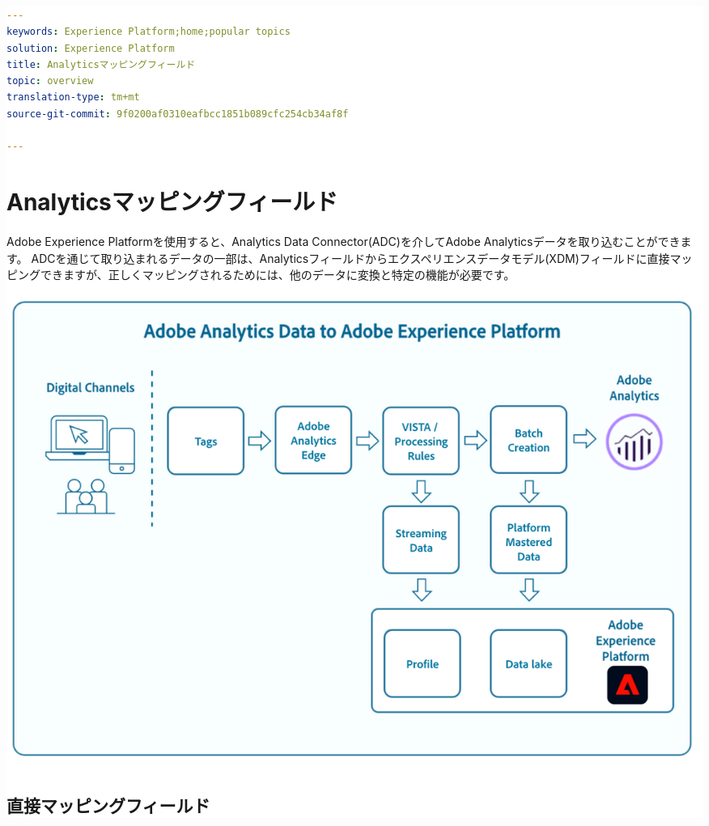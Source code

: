 ```yaml
---
keywords: Experience Platform;home;popular topics
solution: Experience Platform
title: Analyticsマッピングフィールド
topic: overview
translation-type: tm+mt
source-git-commit: 9f0200af0310eafbcc1851b089cfc254cb34af8f

---
```



# Analyticsマッピングフィールド

Adobe Experience Platformを使用すると、Analytics Data Connector(ADC)を介してAdobe Analyticsデータを取り込むことができます。 ADCを通じて取り込まれるデータの一部は、Analyticsフィールドからエクスペリエンスデータモデル(XDM)フィールドに直接マッピングできますが、正しくマッピングされるためには、他のデータに変換と特定の機能が必要です。

![](images/analytics-data-experience-platform.png)

## 直接マッピングフィールド
